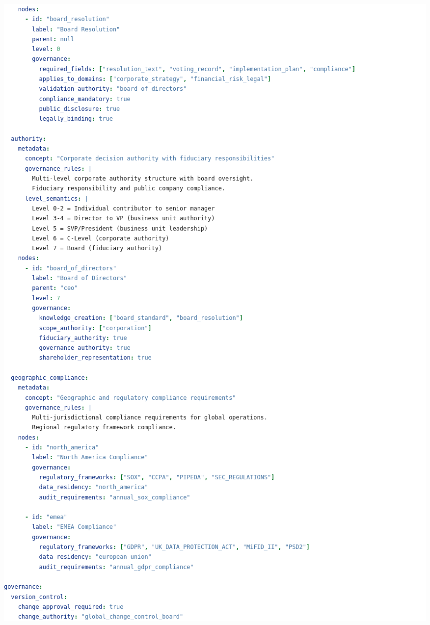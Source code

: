 ```yaml
    nodes:
      - id: "board_resolution"
        label: "Board Resolution"
        parent: null
        level: 0
        governance:
          required_fields: ["resolution_text", "voting_record", "implementation_plan", "compliance"]
          applies_to_domains: ["corporate_strategy", "financial_risk_legal"]
          validation_authority: "board_of_directors"
          compliance_mandatory: true
          public_disclosure: true
          legally_binding: true

  authority:
    metadata:
      concept: "Corporate decision authority with fiduciary responsibilities"
      governance_rules: |
        Multi-level corporate authority structure with board oversight.
        Fiduciary responsibility and public company compliance.
      level_semantics: |
        Level 0-2 = Individual contributor to senior manager
        Level 3-4 = Director to VP (business unit authority)  
        Level 5 = SVP/President (business unit leadership)
        Level 6 = C-Level (corporate authority)
        Level 7 = Board (fiduciary authority)
    nodes:
      - id: "board_of_directors"
        label: "Board of Directors"
        parent: "ceo"
        level: 7
        governance:
          knowledge_creation: ["board_standard", "board_resolution"]
          scope_authority: ["corporation"]
          fiduciary_authority: true
          governance_authority: true
          shareholder_representation: true

  geographic_compliance:
    metadata:
      concept: "Geographic and regulatory compliance requirements"
      governance_rules: |
        Multi-jurisdictional compliance requirements for global operations.
        Regional regulatory framework compliance.
    nodes:
      - id: "north_america"
        label: "North America Compliance"
        governance:
          regulatory_frameworks: ["SOX", "CCPA", "PIPEDA", "SEC_REGULATIONS"]
          data_residency: "north_america"
          audit_requirements: "annual_sox_compliance"
          
      - id: "emea"
        label: "EMEA Compliance" 
        governance:
          regulatory_frameworks: ["GDPR", "UK_DATA_PROTECTION_ACT", "MiFID_II", "PSD2"]
          data_residency: "european_union"
          audit_requirements: "annual_gdpr_compliance"

governance:
  version_control:
    change_approval_required: true
    change_authority: "global_change_control_board"
```